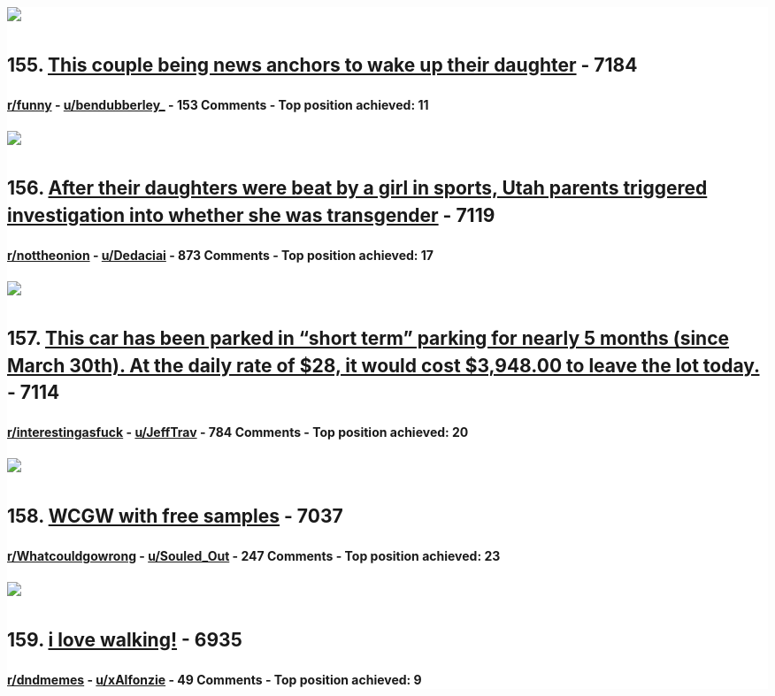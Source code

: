 <a href="https://cubari.moe/read/imgur/tgeWgPt/1/1/"><img src="https://b.thumbs.redditmedia.com/BIFyNZvqH9x1HU3ShVlLOuPyROozxLVWWDFGuXwfblA.jpg"></img></a>

## 155. [This couple being news anchors to wake up their daughter](http://reddit.com/r/funny/comments/wrd0uq/this_couple_being_news_anchors_to_wake_up_their/) - 7184
#### [r/funny](http://reddit.com/r/funny) - [u/bendubberley_](http://reddit.com/u/bendubberley_) - 153 Comments - Top position achieved: 11

<a href="https://v.redd.it/h6n08m9jtgi91"><img src="https://a.thumbs.redditmedia.com/surhgnHnbWRMWKKyo8WPv3gQ2UYem4SJftYvYDLhHx4.jpg"></img></a>

## 156. [After their daughters were beat by a girl in sports, Utah parents triggered investigation into whether she was transgender](http://reddit.com/r/nottheonion/comments/wrhl0z/after_their_daughters_were_beat_by_a_girl_in/) - 7119
#### [r/nottheonion](http://reddit.com/r/nottheonion) - [u/Dedaciai](http://reddit.com/u/Dedaciai) - 873 Comments - Top position achieved: 17

<a href="https://www.deseret.com/utah/2022/8/17/23310668/school-investigates-female-athlete-transgender-complaint"><img src="https://b.thumbs.redditmedia.com/e7jatweGvq7-YXhoutiYyXiQ6Mrex_1Ce-tkDzi8qPc.jpg"></img></a>

## 157. [This car has been parked in “short term” parking for nearly 5 months (since March 30th). At the daily rate of $28, it would cost $3,948.00 to leave the lot today.](http://reddit.com/r/interestingasfuck/comments/wrgzvd/this_car_has_been_parked_in_short_term_parking/) - 7114
#### [r/interestingasfuck](http://reddit.com/r/interestingasfuck) - [u/JeffTrav](http://reddit.com/u/JeffTrav) - 784 Comments - Top position achieved: 20

<a href="https://www.reddit.com/gallery/wrgzvd"><img src="https://b.thumbs.redditmedia.com/miLgojyTn5M-A1BA8-HVDyMDptzVZpDxn4gxVfhgptw.jpg"></img></a>

## 158. [WCGW with free samples](http://reddit.com/r/Whatcouldgowrong/comments/wrxz5k/wcgw_with_free_samples/) - 7037
#### [r/Whatcouldgowrong](http://reddit.com/r/Whatcouldgowrong) - [u/Souled_Out](http://reddit.com/u/Souled_Out) - 247 Comments - Top position achieved: 23

<a href="https://v.redd.it/tz48p71l1ki91"><img src="https://b.thumbs.redditmedia.com/ca2SQ5gag7aBHdiQBhOmv1t8ROQfYOHz_uTfXkvEAns.jpg"></img></a>

## 159. [i love walking!](http://reddit.com/r/dndmemes/comments/ws0a5h/i_love_walking/) - 6935
#### [r/dndmemes](http://reddit.com/r/dndmemes) - [u/xAlfonzie](http://reddit.com/u/xAlfonzie) - 49 Comments - Top position achieved: 9
